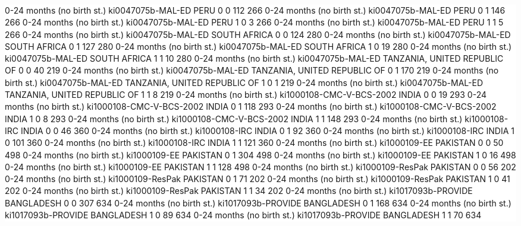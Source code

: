 0-24 months (no birth st.)   ki0047075b-MAL-ED          PERU                           0                       0      112    266
0-24 months (no birth st.)   ki0047075b-MAL-ED          PERU                           0                       1      146    266
0-24 months (no birth st.)   ki0047075b-MAL-ED          PERU                           1                       0        3    266
0-24 months (no birth st.)   ki0047075b-MAL-ED          PERU                           1                       1        5    266
0-24 months (no birth st.)   ki0047075b-MAL-ED          SOUTH AFRICA                   0                       0      124    280
0-24 months (no birth st.)   ki0047075b-MAL-ED          SOUTH AFRICA                   0                       1      127    280
0-24 months (no birth st.)   ki0047075b-MAL-ED          SOUTH AFRICA                   1                       0       19    280
0-24 months (no birth st.)   ki0047075b-MAL-ED          SOUTH AFRICA                   1                       1       10    280
0-24 months (no birth st.)   ki0047075b-MAL-ED          TANZANIA, UNITED REPUBLIC OF   0                       0       40    219
0-24 months (no birth st.)   ki0047075b-MAL-ED          TANZANIA, UNITED REPUBLIC OF   0                       1      170    219
0-24 months (no birth st.)   ki0047075b-MAL-ED          TANZANIA, UNITED REPUBLIC OF   1                       0        1    219
0-24 months (no birth st.)   ki0047075b-MAL-ED          TANZANIA, UNITED REPUBLIC OF   1                       1        8    219
0-24 months (no birth st.)   ki1000108-CMC-V-BCS-2002   INDIA                          0                       0       19    293
0-24 months (no birth st.)   ki1000108-CMC-V-BCS-2002   INDIA                          0                       1      118    293
0-24 months (no birth st.)   ki1000108-CMC-V-BCS-2002   INDIA                          1                       0        8    293
0-24 months (no birth st.)   ki1000108-CMC-V-BCS-2002   INDIA                          1                       1      148    293
0-24 months (no birth st.)   ki1000108-IRC              INDIA                          0                       0       46    360
0-24 months (no birth st.)   ki1000108-IRC              INDIA                          0                       1       92    360
0-24 months (no birth st.)   ki1000108-IRC              INDIA                          1                       0      101    360
0-24 months (no birth st.)   ki1000108-IRC              INDIA                          1                       1      121    360
0-24 months (no birth st.)   ki1000109-EE               PAKISTAN                       0                       0       50    498
0-24 months (no birth st.)   ki1000109-EE               PAKISTAN                       0                       1      304    498
0-24 months (no birth st.)   ki1000109-EE               PAKISTAN                       1                       0       16    498
0-24 months (no birth st.)   ki1000109-EE               PAKISTAN                       1                       1      128    498
0-24 months (no birth st.)   ki1000109-ResPak           PAKISTAN                       0                       0       56    202
0-24 months (no birth st.)   ki1000109-ResPak           PAKISTAN                       0                       1       71    202
0-24 months (no birth st.)   ki1000109-ResPak           PAKISTAN                       1                       0       41    202
0-24 months (no birth st.)   ki1000109-ResPak           PAKISTAN                       1                       1       34    202
0-24 months (no birth st.)   ki1017093b-PROVIDE         BANGLADESH                     0                       0      307    634
0-24 months (no birth st.)   ki1017093b-PROVIDE         BANGLADESH                     0                       1      168    634
0-24 months (no birth st.)   ki1017093b-PROVIDE         BANGLADESH                     1                       0       89    634
0-24 months (no birth st.)   ki1017093b-PROVIDE         BANGLADESH                     1                       1       70    634
